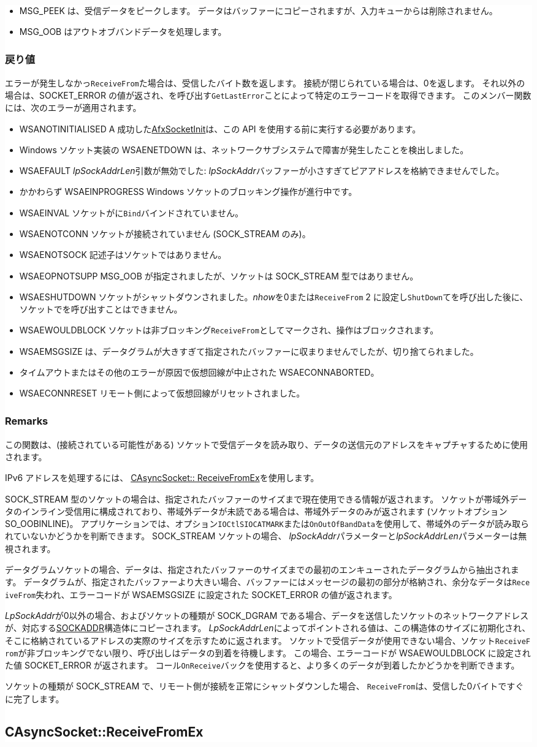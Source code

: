 - MSG_PEEK は、受信データをピークします。 データはバッファーにコピーされますが、入力キューからは削除されません。

- MSG_OOB はアウトオブバンドデータを処理します。

### <a name="return-value"></a>戻り値

エラーが発生しなかっ`ReceiveFrom`た場合は、受信したバイト数を返します。 接続が閉じられている場合は、0を返します。 それ以外の場合は、SOCKET_ERROR の値が返され、を呼び出す`GetLastError`ことによって特定のエラーコードを取得できます。 このメンバー関数には、次のエラーが適用されます。

- WSANOTINITIALISED A 成功した[AfxSocketInit](../../mfc/reference/application-information-and-management.md#afxsocketinit)は、この API を使用する前に実行する必要があります。

- Windows ソケット実装の WSAENETDOWN は、ネットワークサブシステムで障害が発生したことを検出しました。

- WSAEFAULT *lpSockAddrLen*引数が無効でした: *lpSockAddr*バッファーが小さすぎてピアアドレスを格納できませんでした。

- かかわらず WSAEINPROGRESS Windows ソケットのブロッキング操作が進行中です。

- WSAEINVAL ソケットがに`Bind`バインドされていません。

- WSAENOTCONN ソケットが接続されていません (SOCK_STREAM のみ)。

- WSAENOTSOCK 記述子はソケットではありません。

- WSAEOPNOTSUPP MSG_OOB が指定されましたが、ソケットは SOCK_STREAM 型ではありません。

- WSAESHUTDOWN ソケットがシャットダウンされました。*nhow*を0または`ReceiveFrom` 2 に設定し`ShutDown`てを呼び出した後に、ソケットでを呼び出すことはできません。

- WSAEWOULDBLOCK ソケットは非ブロッキング`ReceiveFrom`としてマークされ、操作はブロックされます。

- WSAEMSGSIZE は、データグラムが大きすぎて指定されたバッファーに収まりませんでしたが、切り捨てられました。

- タイムアウトまたはその他のエラーが原因で仮想回線が中止された WSAECONNABORTED。

- WSAECONNRESET リモート側によって仮想回線がリセットされました。

### <a name="remarks"></a>Remarks

この関数は、(接続されている可能性がある) ソケットで受信データを読み取り、データの送信元のアドレスをキャプチャするために使用されます。

IPv6 アドレスを処理するには、 [CAsyncSocket:: ReceiveFromEx](#receivefromex)を使用します。

SOCK_STREAM 型のソケットの場合は、指定されたバッファーのサイズまで現在使用できる情報が返されます。 ソケットが帯域外データのインライン受信用に構成されており、帯域外データが未読である場合は、帯域外データのみが返されます (ソケットオプション SO_OOBINLINE)。 アプリケーションでは、オプション`IOCtlSIOCATMARK`または`OnOutOfBandData`を使用して、帯域外のデータが読み取られていないかどうかを判断できます。 SOCK_STREAM ソケットの場合、 *lpSockAddr*パラメーターと*lpSockAddrLen*パラメーターは無視されます。

データグラムソケットの場合、データは、指定されたバッファーのサイズまでの最初のエンキューされたデータグラムから抽出されます。 データグラムが、指定されたバッファーより大きい場合、バッファーにはメッセージの最初の部分が格納され、余分なデータは`ReceiveFrom`失われ、エラーコードが WSAEMSGSIZE に設定された SOCKET_ERROR の値が返されます。

*LpSockAddr*が0以外の場合、およびソケットの種類が SOCK_DGRAM である場合、データを送信したソケットのネットワークアドレスが、対応する[SOCKADDR](/windows/win32/winsock/sockaddr-2)構造体にコピーされます。 *LpSockAddrLen*によってポイントされる値は、この構造体のサイズに初期化され、そこに格納されているアドレスの実際のサイズを示すために返されます。 ソケットで受信データが使用できない場合、ソケット`ReceiveFrom`が非ブロッキングでない限り、呼び出しはデータの到着を待機します。 この場合、エラーコードが WSAEWOULDBLOCK に設定された値 SOCKET_ERROR が返されます。 コール`OnReceive`バックを使用すると、より多くのデータが到着したかどうかを判断できます。

ソケットの種類が SOCK_STREAM で、リモート側が接続を正常にシャットダウンした場合、 `ReceiveFrom`は、受信した0バイトですぐに完了します。

##  <a name="receivefromex"></a>  CAsyncSocket::ReceiveFromEx
